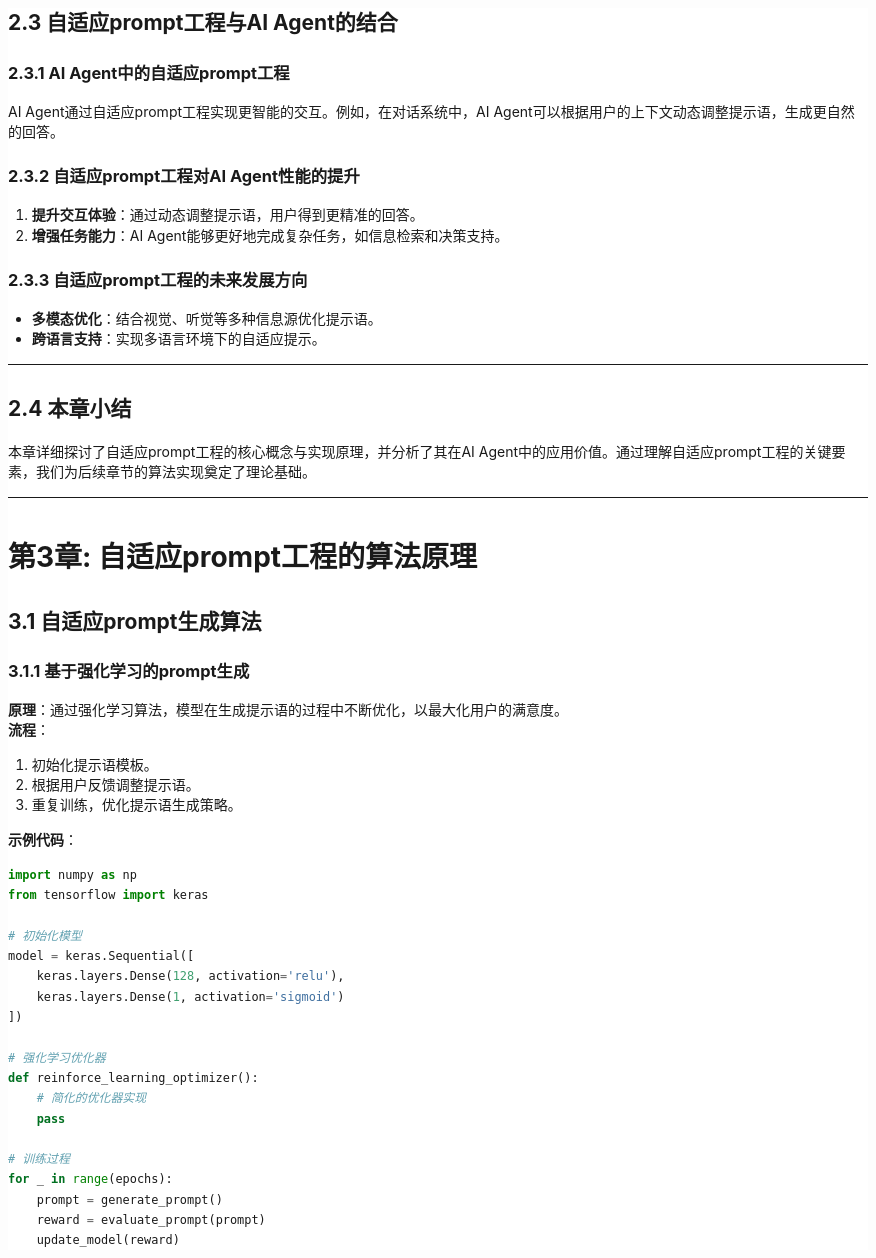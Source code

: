
## 2.3 自适应prompt工程与AI Agent的结合

### 2.3.1 AI Agent中的自适应prompt工程  
AI Agent通过自适应prompt工程实现更智能的交互。例如，在对话系统中，AI Agent可以根据用户的上下文动态调整提示语，生成更自然的回答。

### 2.3.2 自适应prompt工程对AI Agent性能的提升  
1. **提升交互体验**：通过动态调整提示语，用户得到更精准的回答。  
2. **增强任务能力**：AI Agent能够更好地完成复杂任务，如信息检索和决策支持。  

### 2.3.3 自适应prompt工程的未来发展方向  
- **多模态优化**：结合视觉、听觉等多种信息源优化提示语。  
- **跨语言支持**：实现多语言环境下的自适应提示。  

---

## 2.4 本章小结  

本章详细探讨了自适应prompt工程的核心概念与实现原理，并分析了其在AI Agent中的应用价值。通过理解自适应prompt工程的关键要素，我们为后续章节的算法实现奠定了理论基础。

---

# 第3章: 自适应prompt工程的算法原理

## 3.1 自适应prompt生成算法

### 3.1.1 基于强化学习的prompt生成  
**原理**：通过强化学习算法，模型在生成提示语的过程中不断优化，以最大化用户的满意度。  
**流程**：  
1. 初始化提示语模板。  
2. 根据用户反馈调整提示语。  
3. 重复训练，优化提示语生成策略。  

**示例代码**：  
```python
import numpy as np
from tensorflow import keras

# 初始化模型
model = keras.Sequential([
    keras.layers.Dense(128, activation='relu'),
    keras.layers.Dense(1, activation='sigmoid')
])

# 强化学习优化器
def reinforce_learning_optimizer():
    # 简化的优化器实现
    pass

# 训练过程
for _ in range(epochs):
    prompt = generate_prompt()
    reward = evaluate_prompt(prompt)
    update_model(reward)
```
